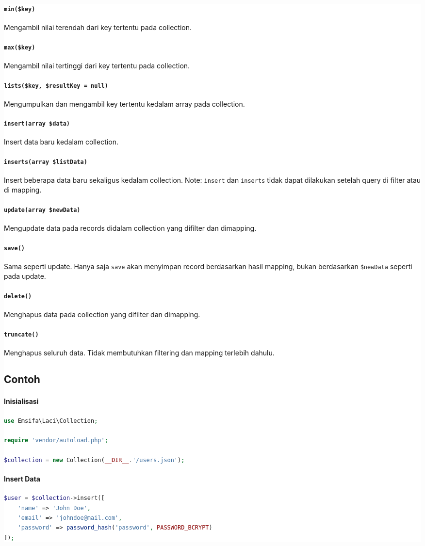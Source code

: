 #### `min($key)` 

Mengambil nilai terendah dari key tertentu pada collection.

#### `max($key)` 

Mengambil nilai tertinggi dari key tertentu pada collection.

#### `lists($key, $resultKey = null)` 

Mengumpulkan dan mengambil key tertentu kedalam array pada collection.

#### `insert(array $data)` 

Insert data baru kedalam collection.

#### `inserts(array $listData)` 

Insert beberapa data baru sekaligus kedalam collection. Note: `insert` dan `inserts` tidak dapat dilakukan setelah query di filter atau di mapping.

#### `update(array $newData)` 

Mengupdate data pada records didalam collection yang difilter dan dimapping.

#### `save()` 

Sama seperti update. Hanya saja `save` akan menyimpan record berdasarkan hasil mapping, bukan berdasarkan `$newData` seperti pada update.

#### `delete()` 

Menghapus data pada collection yang difilter dan dimapping.

#### `truncate()` 

Menghapus seluruh data. Tidak membutuhkan filtering dan mapping terlebih dahulu.

## Contoh

#### Inisialisasi

```php
use Emsifa\Laci\Collection;

require 'vendor/autoload.php';

$collection = new Collection(__DIR__.'/users.json');
```

#### Insert Data

```php
$user = $collection->insert([
    'name' => 'John Doe',
    'email' => 'johndoe@mail.com',
    'password' => password_hash('password', PASSWORD_BCRYPT)
]);
```
